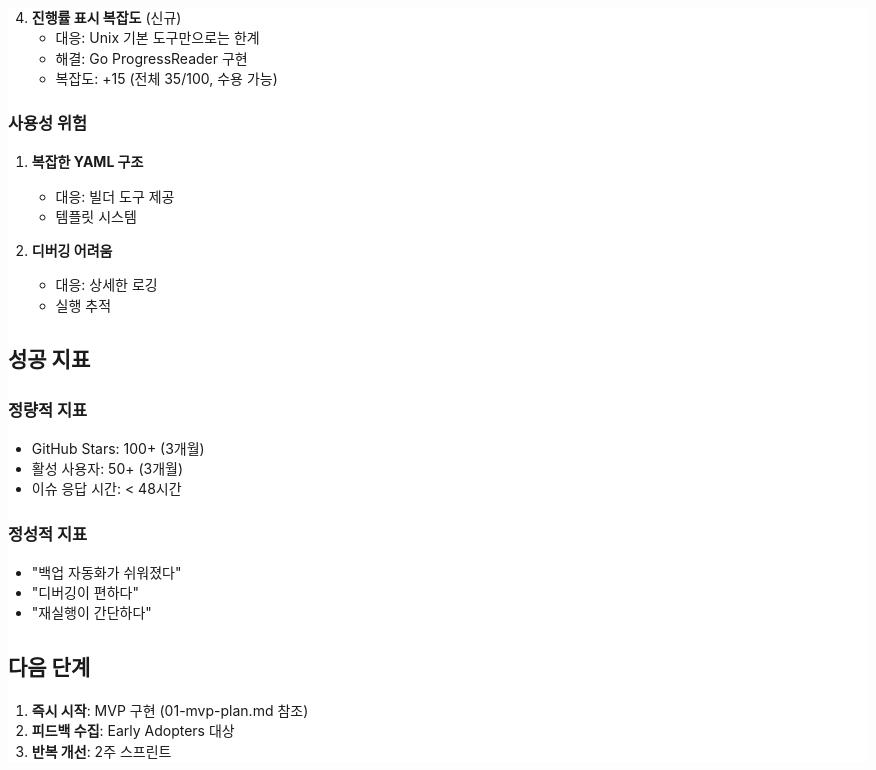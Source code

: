 4. **진행률 표시 복잡도** (신규)
   - 대응: Unix 기본 도구만으로는 한계
   - 해결: Go ProgressReader 구현
   - 복잡도: +15 (전체 35/100, 수용 가능)

### 사용성 위험
1. **복잡한 YAML 구조**
   - 대응: 빌더 도구 제공
   - 템플릿 시스템

2. **디버깅 어려움**
   - 대응: 상세한 로깅
   - 실행 추적

## 성공 지표

### 정량적 지표
- GitHub Stars: 100+ (3개월)
- 활성 사용자: 50+ (3개월)
- 이슈 응답 시간: < 48시간

### 정성적 지표
- "백업 자동화가 쉬워졌다"
- "디버깅이 편하다"
- "재실행이 간단하다"

## 다음 단계

1. **즉시 시작**: MVP 구현 (01-mvp-plan.md 참조)
2. **피드백 수집**: Early Adopters 대상
3. **반복 개선**: 2주 스프린트